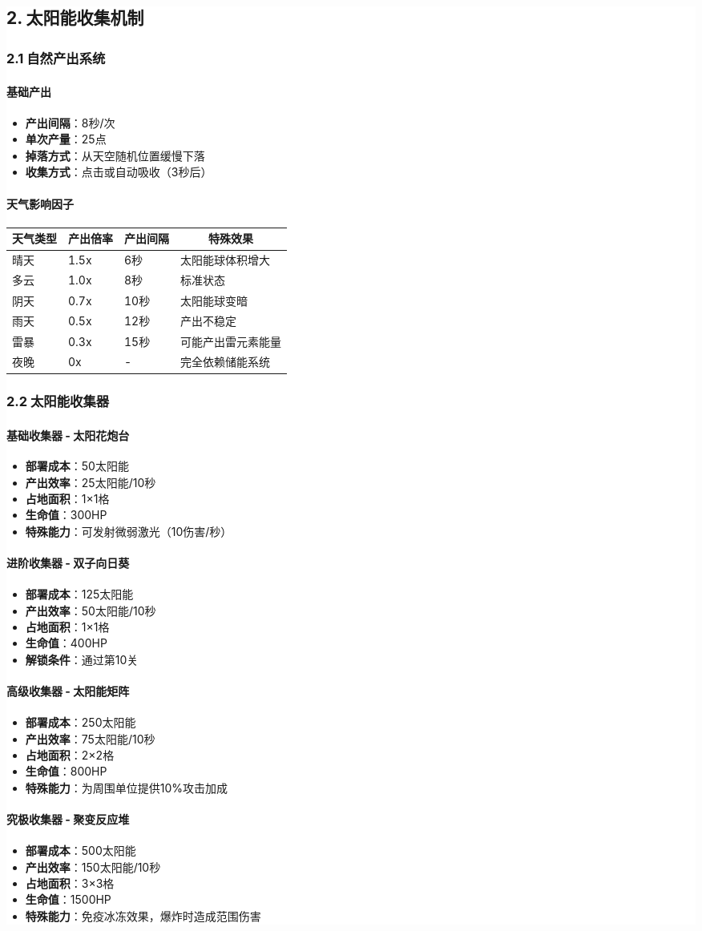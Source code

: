 ## 2. 太阳能收集机制

### 2.1 自然产出系统

#### 基础产出
- **产出间隔**：8秒/次
- **单次产量**：25点
- **掉落方式**：从天空随机位置缓慢下落
- **收集方式**：点击或自动吸收（3秒后）

#### 天气影响因子
| 天气类型 | 产出倍率 | 产出间隔 | 特殊效果 |
|---------|---------|---------|----------|
| 晴天 | 1.5x | 6秒 | 太阳能球体积增大 |
| 多云 | 1.0x | 8秒 | 标准状态 |
| 阴天 | 0.7x | 10秒 | 太阳能球变暗 |
| 雨天 | 0.5x | 12秒 | 产出不稳定 |
| 雷暴 | 0.3x | 15秒 | 可能产出雷元素能量 |
| 夜晚 | 0x | - | 完全依赖储能系统 |

### 2.2 太阳能收集器

#### 基础收集器 - 太阳花炮台
- **部署成本**：50太阳能
- **产出效率**：25太阳能/10秒
- **占地面积**：1×1格
- **生命值**：300HP
- **特殊能力**：可发射微弱激光（10伤害/秒）

#### 进阶收集器 - 双子向日葵
- **部署成本**：125太阳能
- **产出效率**：50太阳能/10秒
- **占地面积**：1×1格
- **生命值**：400HP
- **解锁条件**：通过第10关

#### 高级收集器 - 太阳能矩阵
- **部署成本**：250太阳能
- **产出效率**：75太阳能/10秒
- **占地面积**：2×2格
- **生命值**：800HP
- **特殊能力**：为周围单位提供10%攻击加成

#### 究极收集器 - 聚变反应堆
- **部署成本**：500太阳能
- **产出效率**：150太阳能/10秒
- **占地面积**：3×3格
- **生命值**：1500HP
- **特殊能力**：免疫冰冻效果，爆炸时造成范围伤害

